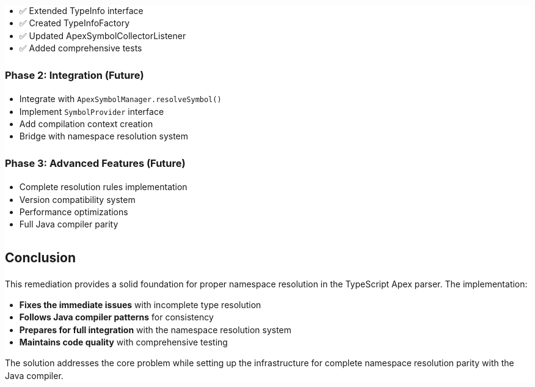 - ✅ Extended TypeInfo interface
- ✅ Created TypeInfoFactory
- ✅ Updated ApexSymbolCollectorListener
- ✅ Added comprehensive tests

### Phase 2: Integration (Future)

- Integrate with `ApexSymbolManager.resolveSymbol()`
- Implement `SymbolProvider` interface
- Add compilation context creation
- Bridge with namespace resolution system

### Phase 3: Advanced Features (Future)

- Complete resolution rules implementation
- Version compatibility system
- Performance optimizations
- Full Java compiler parity

## Conclusion

This remediation provides a solid foundation for proper namespace resolution in the TypeScript Apex parser. The implementation:

- **Fixes the immediate issues** with incomplete type resolution
- **Follows Java compiler patterns** for consistency
- **Prepares for full integration** with the namespace resolution system
- **Maintains code quality** with comprehensive testing

The solution addresses the core problem while setting up the infrastructure for complete namespace resolution parity with the Java compiler.
